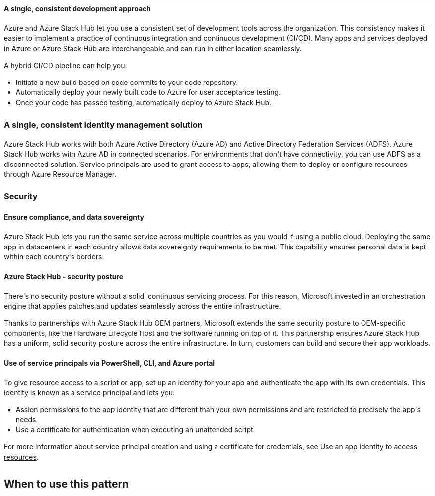 #### A single, consistent development approach

Azure and Azure Stack Hub let you use a consistent set of development tools across the organization. This consistency makes it easier to implement a practice of continuous integration and continuous development (CI/CD). Many apps and services deployed in Azure or Azure Stack Hub are interchangeable and can run in either location seamlessly.

A hybrid CI/CD pipeline can help you:

- Initiate a new build based on code commits to your code repository.
- Automatically deploy your newly built code to Azure for user acceptance testing.
- Once your code has passed testing, automatically deploy to Azure Stack Hub.

### A single, consistent identity management solution

Azure Stack Hub works with both Azure Active Directory (Azure AD) and Active Directory Federation Services (ADFS). Azure Stack Hub works with Azure AD in connected scenarios. For environments that don't have connectivity, you can use ADFS as a disconnected solution. Service principals are used to grant access to apps, allowing them to deploy or configure resources through Azure Resource Manager.

### Security

#### Ensure compliance, and data sovereignty

Azure Stack Hub lets you run the same service across multiple countries as you would if using a public cloud. Deploying the same app in datacenters in each country allows data sovereignty requirements to be met. This capability ensures personal data is kept within each country's borders.

#### Azure Stack Hub - security posture

There's no security posture without a solid, continuous servicing process. For this reason, Microsoft invested in an orchestration engine that applies patches and updates seamlessly across the entire infrastructure.

Thanks to partnerships with Azure Stack Hub OEM partners, Microsoft extends the same security posture to OEM-specific components, like the Hardware Lifecycle Host and the software running on top of it. This partnership ensures Azure Stack Hub has a uniform, solid security posture across the entire infrastructure. In turn, customers can build and secure their app workloads.

#### Use of service principals via PowerShell, CLI, and Azure portal

To give resource access to a script or app, set up an identity for your app and authenticate the app with its own credentials. This identity is known as a service principal and lets you:

- Assign permissions to the app identity that are different than your own permissions and are restricted to precisely the app's needs.
- Use a certificate for authentication when executing an unattended script.

For more information about service principal creation and using a certificate for credentials, see [Use an app identity to access resources](/azure-stack/operator/azure-stack-create-service-principals).

## When to use this pattern
